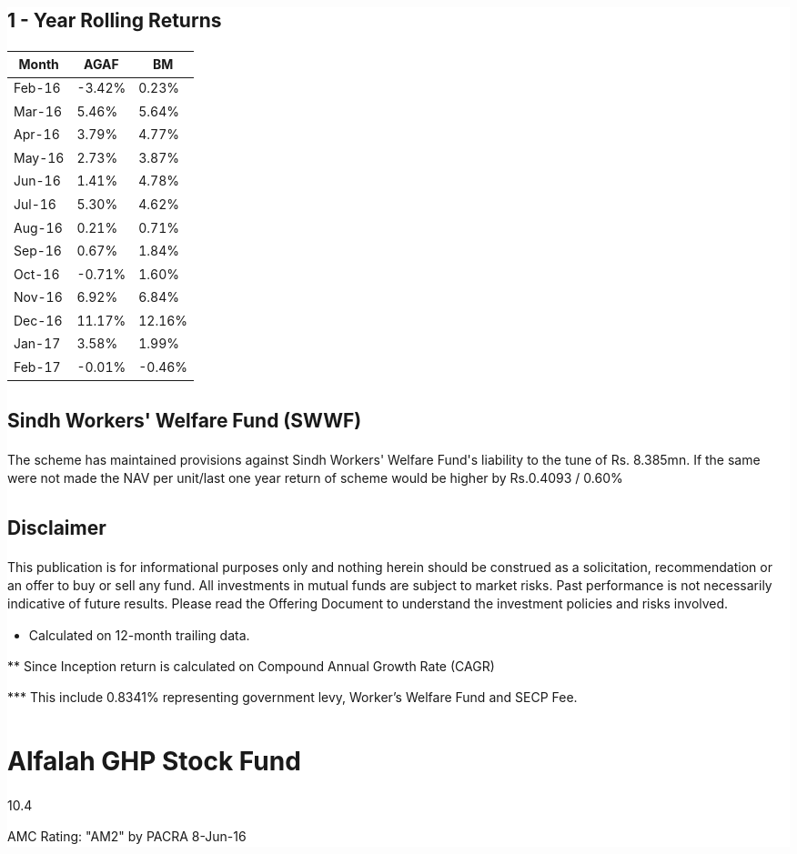 ## 1 - Year Rolling Returns

| Month  | AGAF   | BM     |
| ------ | ------ | ------ |
| Feb-16 | -3.42% | 0.23%  |
| Mar-16 | 5.46%  | 5.64%  |
| Apr-16 | 3.79%  | 4.77%  |
| May-16 | 2.73%  | 3.87%  |
| Jun-16 | 1.41%  | 4.78%  |
| Jul-16 | 5.30%  | 4.62%  |
| Aug-16 | 0.21%  | 0.71%  |
| Sep-16 | 0.67%  | 1.84%  |
| Oct-16 | -0.71% | 1.60%  |
| Nov-16 | 6.92%  | 6.84%  |
| Dec-16 | 11.17% | 12.16% |
| Jan-17 | 3.58%  | 1.99%  |
| Feb-17 | -0.01% | -0.46% |

## Sindh Workers' Welfare Fund (SWWF)

The scheme has maintained provisions against Sindh Workers' Welfare Fund's liability to the tune of Rs. 8.385mn. If the same were not made the NAV per unit/last one year return of scheme would be higher by Rs.0.4093 / 0.60%

## Disclaimer

This publication is for informational purposes only and nothing herein should be construed as a solicitation, recommendation or an offer to buy or sell any fund. All investments in mutual funds are subject to market risks. Past performance is not necessarily indicative of future results. Please read the Offering Document to understand the investment policies and risks involved.

- Calculated on 12-month trailing data.

\*\* Since Inception return is calculated on Compound Annual Growth Rate (CAGR)

\*\*\* This include 0.8341% representing government levy, Worker’s Welfare Fund and SECP Fee.

# Alfalah GHP Stock Fund

10.4

AMC Rating: "AM2" by PACRA 8-Jun-16
